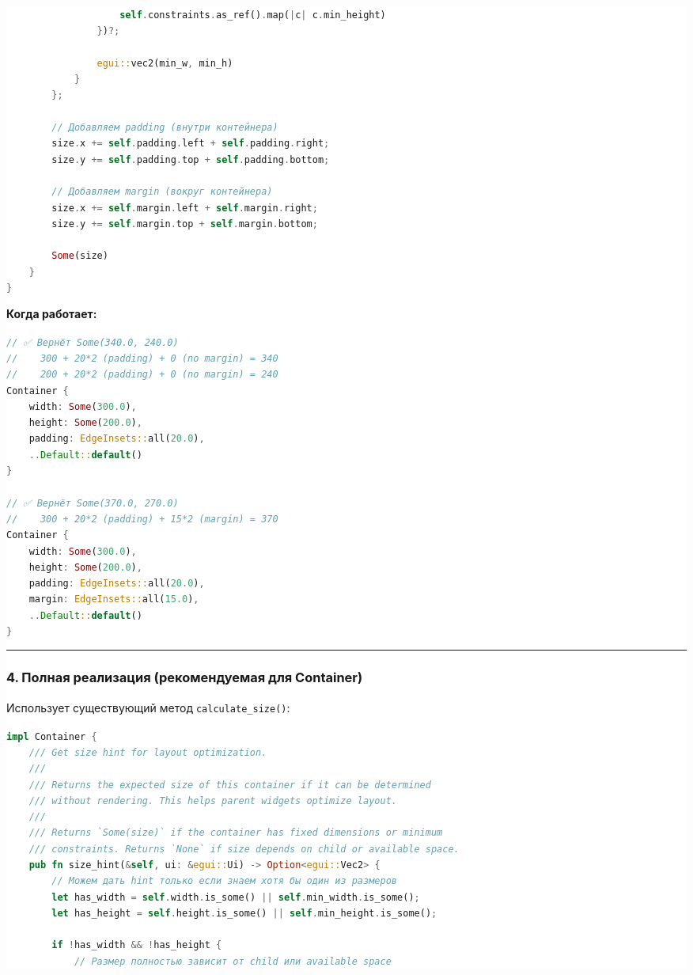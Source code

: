 ```rust
                    self.constraints.as_ref().map(|c| c.min_height)
                })?;

                egui::vec2(min_w, min_h)
            }
        };

        // Добавляем padding (внутри контейнера)
        size.x += self.padding.left + self.padding.right;
        size.y += self.padding.top + self.padding.bottom;

        // Добавляем margin (вокруг контейнера)
        size.x += self.margin.left + self.margin.right;
        size.y += self.margin.top + self.margin.bottom;

        Some(size)
    }
}
```

**Когда работает:**
```rust
// ✅ Вернёт Some(340.0, 240.0)
//    300 + 20*2 (padding) + 0 (no margin) = 340
//    200 + 20*2 (padding) + 0 (no margin) = 240
Container {
    width: Some(300.0),
    height: Some(200.0),
    padding: EdgeInsets::all(20.0),
    ..Default::default()
}

// ✅ Вернёт Some(370.0, 270.0)
//    300 + 20*2 (padding) + 15*2 (margin) = 370
Container {
    width: Some(300.0),
    height: Some(200.0),
    padding: EdgeInsets::all(20.0),
    margin: EdgeInsets::all(15.0),
    ..Default::default()
}
```

---

### 4. Полная реализация (рекомендуемая для Container)

Использует существующий метод `calculate_size()`:

```rust
impl Container {
    /// Get size hint for layout optimization.
    ///
    /// Returns the expected size of this container if it can be determined
    /// without rendering. This helps parent widgets optimize layout.
    ///
    /// Returns `Some(size)` if the container has fixed dimensions or minimum
    /// constraints. Returns `None` if size depends on child or available space.
    pub fn size_hint(&self, ui: &egui::Ui) -> Option<egui::Vec2> {
        // Можем дать hint только если знаем хотя бы один из размеров
        let has_width = self.width.is_some() || self.min_width.is_some();
        let has_height = self.height.is_some() || self.min_height.is_some();

        if !has_width && !has_height {
            // Размер полностью зависит от child или available space
```